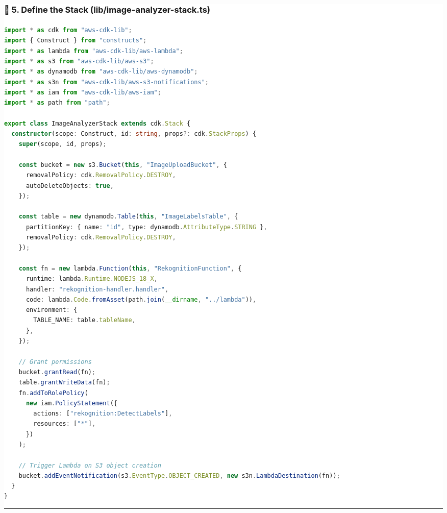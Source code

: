 ### 📜 5. **Define the Stack (lib/image-analyzer-stack.ts)**

```ts
import * as cdk from "aws-cdk-lib";
import { Construct } from "constructs";
import * as lambda from "aws-cdk-lib/aws-lambda";
import * as s3 from "aws-cdk-lib/aws-s3";
import * as dynamodb from "aws-cdk-lib/aws-dynamodb";
import * as s3n from "aws-cdk-lib/aws-s3-notifications";
import * as iam from "aws-cdk-lib/aws-iam";
import * as path from "path";

export class ImageAnalyzerStack extends cdk.Stack {
  constructor(scope: Construct, id: string, props?: cdk.StackProps) {
    super(scope, id, props);

    const bucket = new s3.Bucket(this, "ImageUploadBucket", {
      removalPolicy: cdk.RemovalPolicy.DESTROY,
      autoDeleteObjects: true,
    });

    const table = new dynamodb.Table(this, "ImageLabelsTable", {
      partitionKey: { name: "id", type: dynamodb.AttributeType.STRING },
      removalPolicy: cdk.RemovalPolicy.DESTROY,
    });

    const fn = new lambda.Function(this, "RekognitionFunction", {
      runtime: lambda.Runtime.NODEJS_18_X,
      handler: "rekognition-handler.handler",
      code: lambda.Code.fromAsset(path.join(__dirname, "../lambda")),
      environment: {
        TABLE_NAME: table.tableName,
      },
    });

    // Grant permissions
    bucket.grantRead(fn);
    table.grantWriteData(fn);
    fn.addToRolePolicy(
      new iam.PolicyStatement({
        actions: ["rekognition:DetectLabels"],
        resources: ["*"],
      })
    );

    // Trigger Lambda on S3 object creation
    bucket.addEventNotification(s3.EventType.OBJECT_CREATED, new s3n.LambdaDestination(fn));
  }
}
```

---

